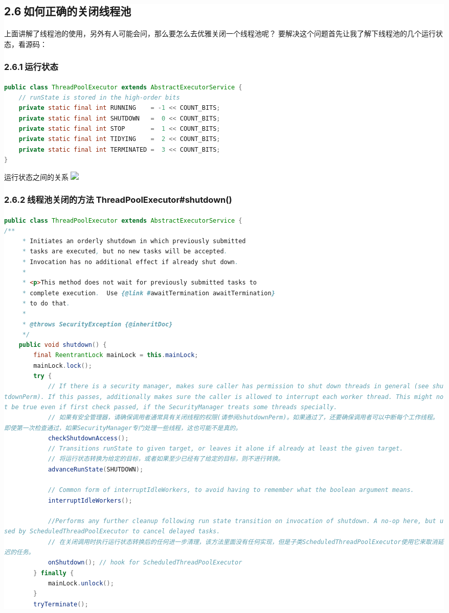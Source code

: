 ## 2.6 如何正确的关闭线程池
上面讲解了线程池的使用，另外有人可能会问，那么要怎么去优雅关闭一个线程池呢？
要解决这个问题首先让我了解下线程池的几个运行状态，看源码：

### 2.6.1 运行状态
```java
public class ThreadPoolExecutor extends AbstractExecutorService {
    // runState is stored in the high-order bits
    private static final int RUNNING    = -1 << COUNT_BITS;
    private static final int SHUTDOWN   =  0 << COUNT_BITS;
    private static final int STOP       =  1 << COUNT_BITS;
    private static final int TIDYING    =  2 << COUNT_BITS;
    private static final int TERMINATED =  3 << COUNT_BITS;
}
```
运行状态之间的关系
![](/assets/images/2019/microservice/threadpool/runstate.png)



### 2.6.2 线程池关闭的方法 ThreadPoolExecutor#shutdown()

```java
public class ThreadPoolExecutor extends AbstractExecutorService {
/**
     * Initiates an orderly shutdown in which previously submitted
     * tasks are executed, but no new tasks will be accepted.
     * Invocation has no additional effect if already shut down.
     *
     * <p>This method does not wait for previously submitted tasks to
     * complete execution.  Use {@link #awaitTermination awaitTermination}
     * to do that.
     *
     * @throws SecurityException {@inheritDoc}
     */
    public void shutdown() {
        final ReentrantLock mainLock = this.mainLock;
        mainLock.lock();
        try {
            // If there is a security manager, makes sure caller has permission to shut down threads in general (see shutdownPerm). If this passes, additionally makes sure the caller is allowed to interrupt each worker thread. This might not be true even if first check passed, if the SecurityManager treats some threads specially.
            // 如果有安全管理器，请确保调用者通常具有关闭线程的权限(请参阅shutdownPerm)。如果通过了，还要确保调用者可以中断每个工作线程。即使第一次检查通过，如果SecurityManager专门处理一些线程，这也可能不是真的。
            checkShutdownAccess();
            // Transitions runState to given target, or leaves it alone if already at least the given target.
            // 将运行状态转换为给定的目标，或者如果至少已经有了给定的目标，则不进行转换。
            advanceRunState(SHUTDOWN);
            
            // Common form of interruptIdleWorkers, to avoid having to remember what the boolean argument means.
            interruptIdleWorkers();
            
            //Performs any further cleanup following run state transition on invocation of shutdown. A no-op here, but used by ScheduledThreadPoolExecutor to cancel delayed tasks.
            // 在关闭调用时执行运行状态转换后的任何进一步清理，该方法里面没有任何实现，但是子类ScheduledThreadPoolExecutor使用它来取消延迟的任务。
            onShutdown(); // hook for ScheduledThreadPoolExecutor
        } finally {
            mainLock.unlock();
        }
        tryTerminate();
```